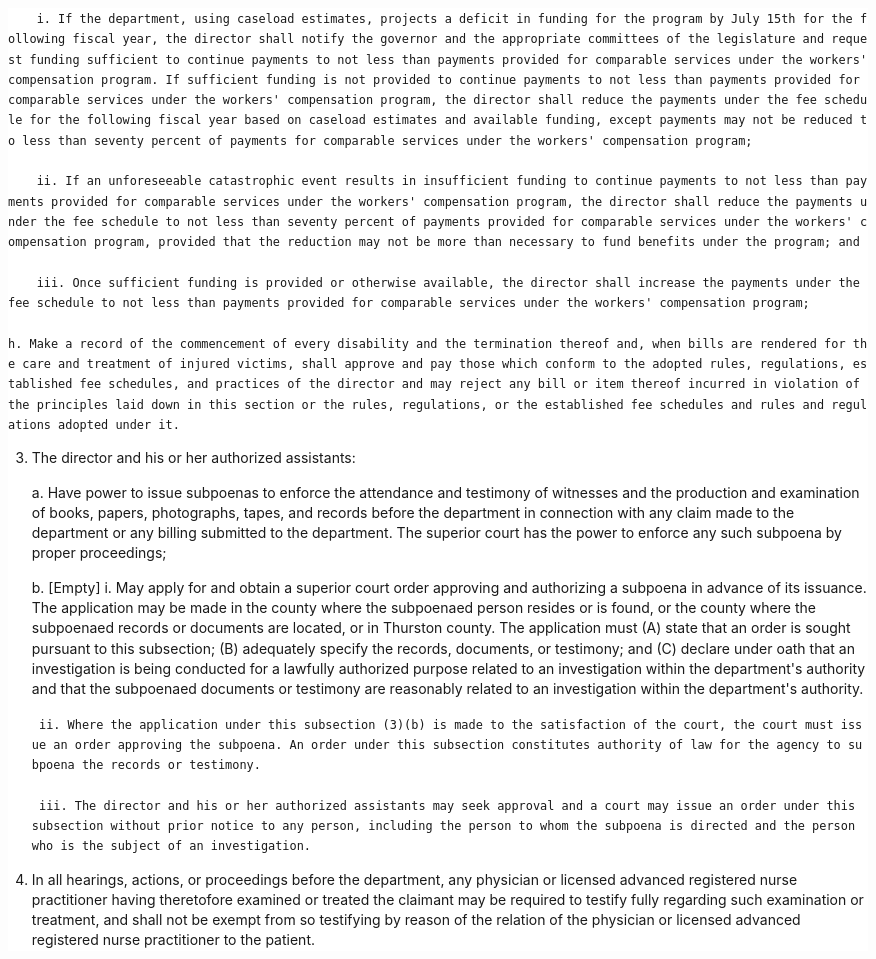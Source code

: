         i. If the department, using caseload estimates, projects a deficit in funding for the program by July 15th for the following fiscal year, the director shall notify the governor and the appropriate committees of the legislature and request funding sufficient to continue payments to not less than payments provided for comparable services under the workers' compensation program. If sufficient funding is not provided to continue payments to not less than payments provided for comparable services under the workers' compensation program, the director shall reduce the payments under the fee schedule for the following fiscal year based on caseload estimates and available funding, except payments may not be reduced to less than seventy percent of payments for comparable services under the workers' compensation program;

        ii. If an unforeseeable catastrophic event results in insufficient funding to continue payments to not less than payments provided for comparable services under the workers' compensation program, the director shall reduce the payments under the fee schedule to not less than seventy percent of payments provided for comparable services under the workers' compensation program, provided that the reduction may not be more than necessary to fund benefits under the program; and

        iii. Once sufficient funding is provided or otherwise available, the director shall increase the payments under the fee schedule to not less than payments provided for comparable services under the workers' compensation program;

    h. Make a record of the commencement of every disability and the termination thereof and, when bills are rendered for the care and treatment of injured victims, shall approve and pay those which conform to the adopted rules, regulations, established fee schedules, and practices of the director and may reject any bill or item thereof incurred in violation of the principles laid down in this section or the rules, regulations, or the established fee schedules and rules and regulations adopted under it.

3. The director and his or her authorized assistants:

    a. Have power to issue subpoenas to enforce the attendance and testimony of witnesses and the production and examination of books, papers, photographs, tapes, and records before the department in connection with any claim made to the department or any billing submitted to the department. The superior court has the power to enforce any such subpoena by proper proceedings;

    b. [Empty]
        i. May apply for and obtain a superior court order approving and authorizing a subpoena in advance of its issuance. The application may be made in the county where the subpoenaed person resides or is found, or the county where the subpoenaed records or documents are located, or in Thurston county. The application must (A) state that an order is sought pursuant to this subsection; (B) adequately specify the records, documents, or testimony; and (C) declare under oath that an investigation is being conducted for a lawfully authorized purpose related to an investigation within the department's authority and that the subpoenaed documents or testimony are reasonably related to an investigation within the department's authority.

        ii. Where the application under this subsection (3)(b) is made to the satisfaction of the court, the court must issue an order approving the subpoena. An order under this subsection constitutes authority of law for the agency to subpoena the records or testimony.

        iii. The director and his or her authorized assistants may seek approval and a court may issue an order under this subsection without prior notice to any person, including the person to whom the subpoena is directed and the person who is the subject of an investigation.

4. In all hearings, actions, or proceedings before the department, any physician or licensed advanced registered nurse practitioner having theretofore examined or treated the claimant may be required to testify fully regarding such examination or treatment, and shall not be exempt from so testifying by reason of the relation of the physician or licensed advanced registered nurse practitioner to the patient.
